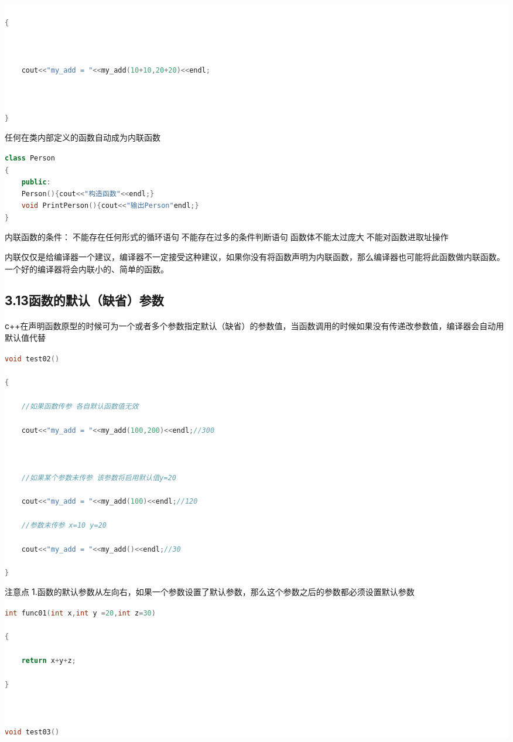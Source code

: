 ```c++

{

  

    cout<<"my_add = "<<my_add(10+10,20+20)<<endl;

  

}
```
任何在类内部定义的函数自动成为内联函数
```c++
class Person
{
	public:
	Person(){cout<<"构造函数"<<endl;}
	void PrintPerson(){cout<<"输出Person"endl;}
}
```
内联函数的条件：
不能存在任何形式的循环语句
不能存在过多的条件判断语句
函数体不能太过庞大 不能对函数进取址操作

内联仅仅是给编译器一个建议，编译器不一定接受这种建议，如果你没有将函数声明为内联函数，那么编译器也可能将此函数做内联函数。一个好的编译器将会内联小的、简单的函数。
## 3.13函数的默认（缺省）参数
c++在声明函数原型的时候可为一个或者多个参数指定默认（缺省）的参数值，当函数调用的时候如果没有传递改参数值，编译器会自动用默认值代替
```c++
void test02()

{

    //如果函数传参 各自默认函数值无效

    cout<<"my_add = "<<my_add(100,200)<<endl;//300

  

    //如果某个参数未传参 该参数将启用默认值y=20

    cout<<"my_add = "<<my_add(100)<<endl;//120

    //参数未传参 x=10 y=20

    cout<<"my_add = "<<my_add()<<endl;//30

}
```

注意点
1.函数的默认参数从左向右，如果一个参数设置了默认参数，那么这个参数之后的参数都必须设置默认参数
```c++
int func01(int x,int y =20,int z=30)

{

    return x+y+z;

}

  

void test03()
```